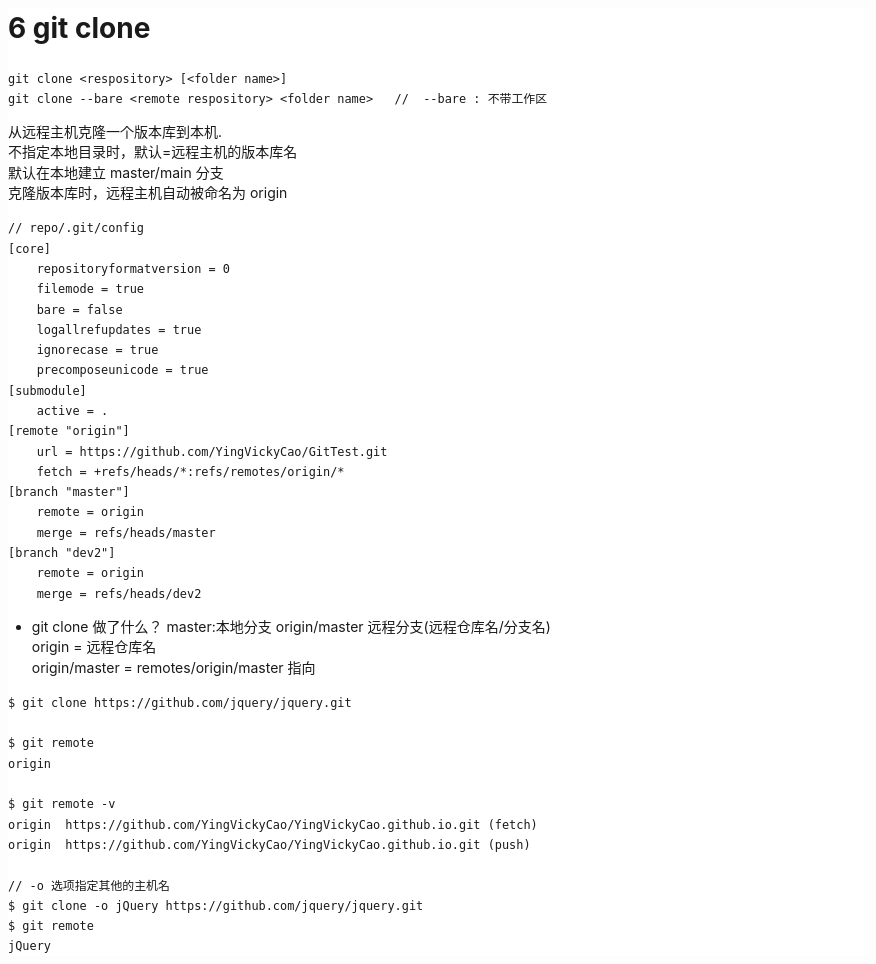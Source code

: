 
# 6 git clone 
```
git clone <respository> [<folder name>]
git clone --bare <remote respository> <folder name>   //  --bare : 不带工作区
```

从远程主机克隆一个版本库到本机.  
不指定本地目录时，默认=远程主机的版本库名  
默认在本地建立 master/main 分支  
克隆版本库时，远程主机自动被命名为 origin

```
// repo/.git/config
[core]
	repositoryformatversion = 0
	filemode = true
	bare = false
	logallrefupdates = true
	ignorecase = true
	precomposeunicode = true
[submodule]
	active = .
[remote "origin"]
	url = https://github.com/YingVickyCao/GitTest.git
	fetch = +refs/heads/*:refs/remotes/origin/*
[branch "master"]
	remote = origin
	merge = refs/heads/master
[branch "dev2"]
	remote = origin
	merge = refs/heads/dev2
```

- git clone 做了什么？
master:本地分支
origin/master 远程分支(远程仓库名/分支名)  
origin = 远程仓库名  
origin/master = remotes/origin/master 指向

```
$ git clone https://github.com/jquery/jquery.git

$ git remote
origin

$ git remote -v
origin	https://github.com/YingVickyCao/YingVickyCao.github.io.git (fetch)
origin	https://github.com/YingVickyCao/YingVickyCao.github.io.git (push)

// -o 选项指定其他的主机名
$ git clone -o jQuery https://github.com/jquery/jquery.git
$ git remote
jQuery
```

